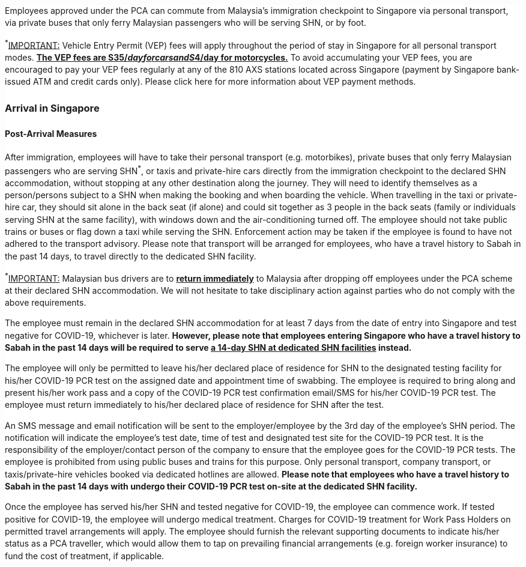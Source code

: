 Employees approved under the PCA can commute from Malaysia’s immigration checkpoint to Singapore via personal transport, via private buses that only ferry Malaysian passengers who will be serving SHN, or by foot.

<sup>*</sup><u>IMPORTANT:</u> Vehicle Entry Permit (VEP) fees will apply throughout the period of stay in Singapore for all personal transport modes. <b><u>The VEP fees are S$35/day for cars and S$4/day for motorcycles.</u></b> To avoid accumulating your VEP fees, you are encouraged to pay your VEP fees regularly at any of the 810 AXS stations located across Singapore (payment by Singapore bank-issued ATM and credit cards only). Please click here for more information about VEP payment methods.

### **Arrival in Singapore**

#### Post-Arrival Measures

After immigration, employees will have to take their personal transport (e.g. motorbikes), private buses that only ferry Malaysian passengers who are serving SHN<sup>*</sup>, or taxis and private-hire cars directly from the immigration checkpoint to the declared SHN accommodation, without stopping at any other destination along the journey. They will need to identify themselves as a person/persons subject to a SHN when making the booking and when boarding the vehicle. When travelling in the taxi or private-hire car, they should sit alone in the back seat (if alone) and could sit together as 3 people in the back seats (family or individuals serving SHN at the same facility), with windows down and the air-conditioning turned off. The employee should not take public trains or buses or flag down a taxi while serving the SHN. Enforcement action may be taken if the employee is found to have not adhered to the transport advisory. Please note that transport will be arranged for employees, who have a travel history to Sabah in the past 14 days, to travel directly to the dedicated SHN facility. 

<sup>*</sup><u>IMPORTANT:</u> Malaysian bus drivers are to <u><b>return immediately</b></u> to Malaysia after dropping off employees under the PCA scheme at their declared SHN accommodation. We will not hesitate to take disciplinary action against parties who do not comply with the above requirements.

The employee must remain in the declared SHN accommodation for at least 7 days from the date of entry into Singapore and test negative for COVID-19, whichever is later. <b>However, please note that employees entering Singapore who have a travel history to Sabah in the past 14 days will be required to serve <u>a 14-day SHN at dedicated SHN facilities</u> instead. </b>

The employee will only be permitted to leave his/her declared place of residence for SHN to the designated testing facility for his/her COVID-19 PCR test on the assigned date and appointment time of swabbing. The employee is required to bring along and present his/her work pass and a copy of the COVID-19 PCR test confirmation email/SMS for his/her COVID-19 PCR test. The employee must return immediately to his/her declared place of residence for SHN after the test.

An SMS message and email notification will be sent to the employer/employee by the 3rd day of the employee’s SHN period. The notification will indicate the employee’s test date, time of test and designated test site for the COVID-19 PCR test. It is the  responsibility of the employer/contact person of the company to ensure that the employee goes for the COVID-19 PCR tests. The employee is prohibited from using public buses and trains for this purpose. Only personal transport, company transport, or taxis/private-hire vehicles booked via dedicated hotlines are allowed. **Please note that employees who have a travel history to Sabah in the past 14 days with undergo their COVID-19 PCR test on-site at the dedicated SHN facility.**

Once the employee has served his/her SHN and tested negative for COVID-19, the employee can commence work. If tested positive for COVID-19, the employee will undergo medical treatment. Charges for COVID-19 treatment for Work Pass Holders on permitted travel arrangements will apply. The employee should furnish the relevant supporting documents to indicate his/her status as a PCA traveller, which would allow them to tap on prevailing financial arrangements (e.g. foreign worker insurance) to fund the cost of treatment, if applicable.
